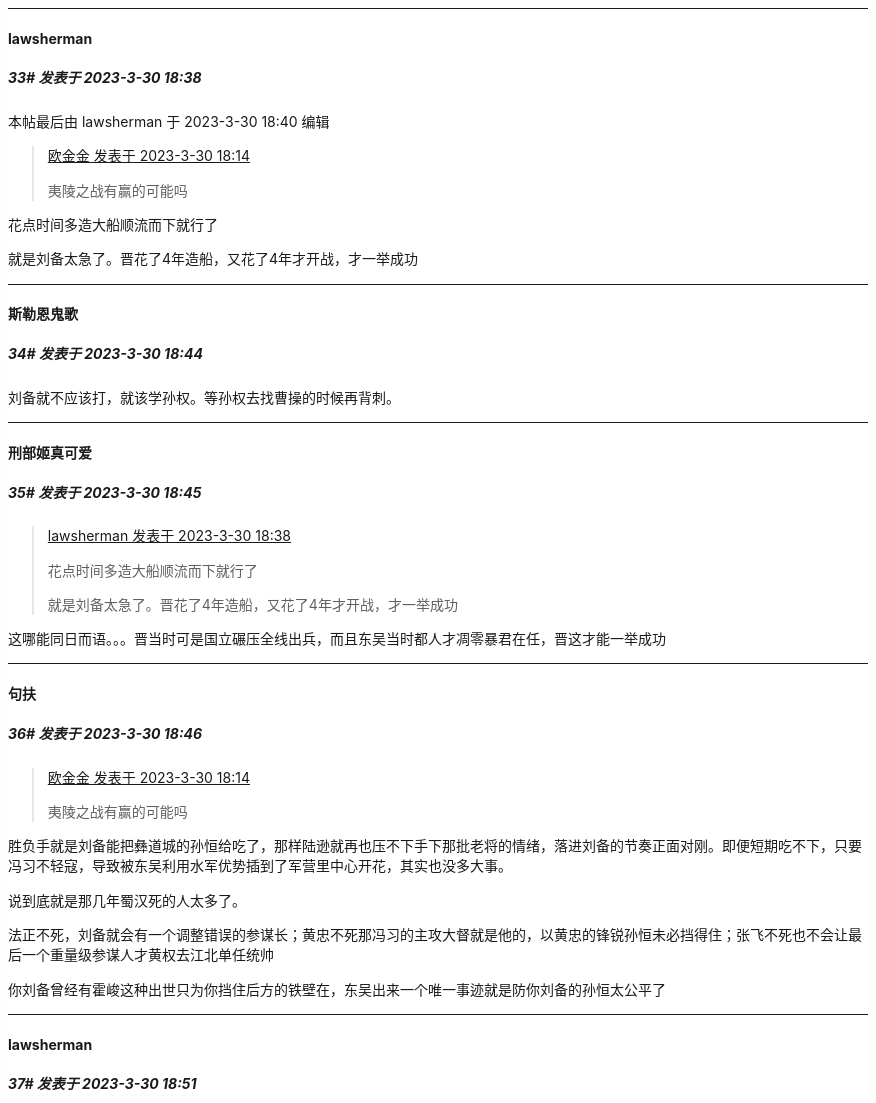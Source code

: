 *****

####  lawsherman  
##### 33#       发表于 2023-3-30 18:38

 本帖最后由 lawsherman 于 2023-3-30 18:40 编辑 
<blockquote><a href="httphttps://bbs.saraba1st.com/2b/forum.php?mod=redirect&amp;goto=findpost&amp;pid=60277006&amp;ptid=2126668" target="_blank">欧金金 发表于 2023-3-30 18:14</a>

夷陵之战有赢的可能吗</blockquote>
花点时间多造大船顺流而下就行了

就是刘备太急了。晋花了4年造船，又花了4年才开战，才一举成功

*****

####  斯勒恩鬼歌  
##### 34#       发表于 2023-3-30 18:44

刘备就不应该打，就该学孙权。等孙权去找曹操的时候再背刺。

*****

####  刑部姬真可爱  
##### 35#       发表于 2023-3-30 18:45

<blockquote><a href="httphttps://bbs.saraba1st.com/2b/forum.php?mod=redirect&amp;goto=findpost&amp;pid=60277223&amp;ptid=2126668" target="_blank">lawsherman 发表于 2023-3-30 18:38</a>

花点时间多造大船顺流而下就行了

就是刘备太急了。晋花了4年造船，又花了4年才开战，才一举成功</blockquote>
这哪能同日而语。。。晋当时可是国立碾压全线出兵，而且东吴当时都人才凋零暴君在任，晋这才能一举成功

*****

####  句扶  
##### 36#       发表于 2023-3-30 18:46

<blockquote><a href="httphttps://bbs.saraba1st.com/2b/forum.php?mod=redirect&amp;goto=findpost&amp;pid=60277006&amp;ptid=2126668" target="_blank">欧金金 发表于 2023-3-30 18:14</a>

夷陵之战有赢的可能吗</blockquote>
胜负手就是刘备能把彝道城的孙恒给吃了，那样陆逊就再也压不下手下那批老将的情绪，落进刘备的节奏正面对刚。即便短期吃不下，只要冯习不轻寇，导致被东吴利用水军优势插到了军营里中心开花，其实也没多大事。

说到底就是那几年蜀汉死的人太多了。

法正不死，刘备就会有一个调整错误的参谋长；黄忠不死那冯习的主攻大督就是他的，以黄忠的锋锐孙恒未必挡得住；张飞不死也不会让最后一个重量级参谋人才黄权去江北单任统帅

你刘备曾经有霍峻这种出世只为你挡住后方的铁壁在，东吴出来一个唯一事迹就是防你刘备的孙恒太公平了

*****

####  lawsherman  
##### 37#       发表于 2023-3-30 18:51
